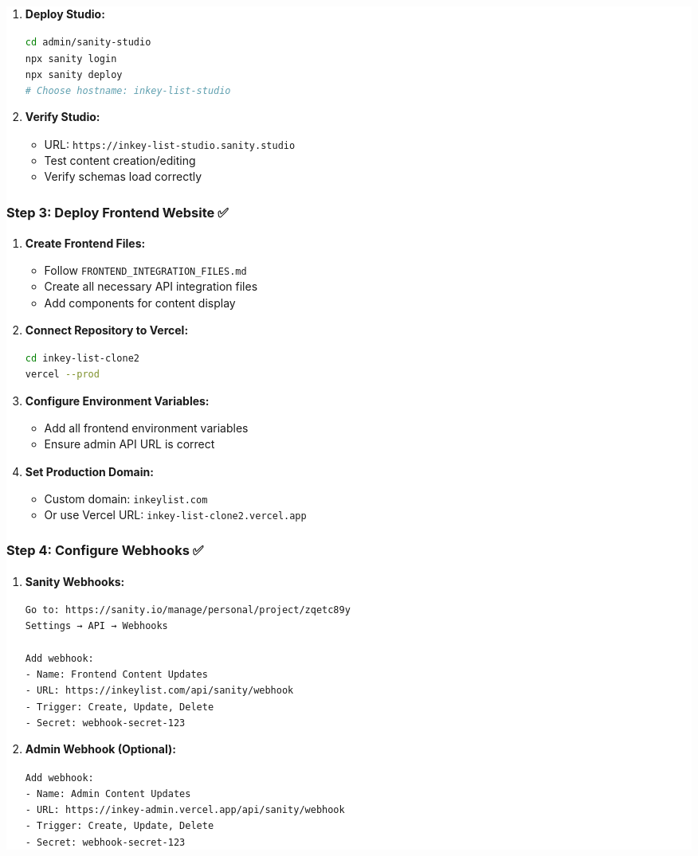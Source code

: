 1. **Deploy Studio:**
   ```bash
   cd admin/sanity-studio
   npx sanity login
   npx sanity deploy
   # Choose hostname: inkey-list-studio
   ```

2. **Verify Studio:**
   - URL: `https://inkey-list-studio.sanity.studio`
   - Test content creation/editing
   - Verify schemas load correctly

### Step 3: Deploy Frontend Website ✅

1. **Create Frontend Files:**
   - Follow `FRONTEND_INTEGRATION_FILES.md`
   - Create all necessary API integration files
   - Add components for content display

2. **Connect Repository to Vercel:**
   ```bash
   cd inkey-list-clone2
   vercel --prod
   ```

3. **Configure Environment Variables:**
   - Add all frontend environment variables
   - Ensure admin API URL is correct

4. **Set Production Domain:**
   - Custom domain: `inkeylist.com`
   - Or use Vercel URL: `inkey-list-clone2.vercel.app`

### Step 4: Configure Webhooks ✅

1. **Sanity Webhooks:**
   ```
   Go to: https://sanity.io/manage/personal/project/zqetc89y
   Settings → API → Webhooks

   Add webhook:
   - Name: Frontend Content Updates
   - URL: https://inkeylist.com/api/sanity/webhook
   - Trigger: Create, Update, Delete
   - Secret: webhook-secret-123
   ```

2. **Admin Webhook (Optional):**
   ```
   Add webhook:
   - Name: Admin Content Updates
   - URL: https://inkey-admin.vercel.app/api/sanity/webhook
   - Trigger: Create, Update, Delete
   - Secret: webhook-secret-123
   ```
